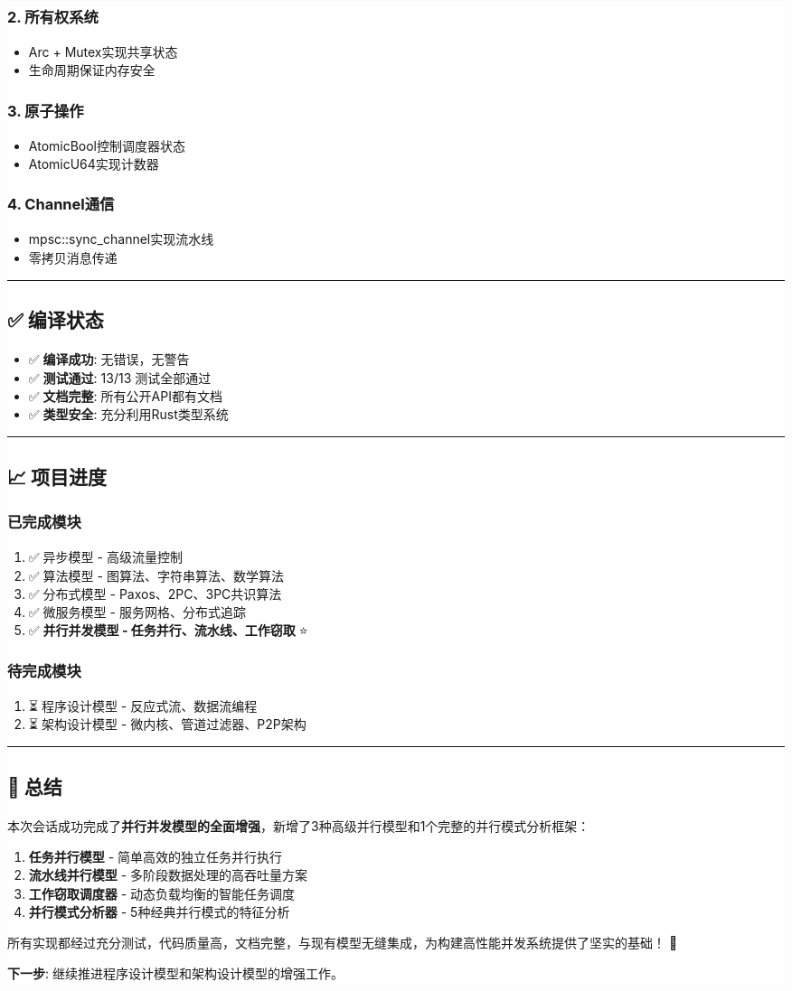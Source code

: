 ### 2. 所有权系统

- Arc + Mutex实现共享状态
- 生命周期保证内存安全

### 3. 原子操作

- AtomicBool控制调度器状态
- AtomicU64实现计数器

### 4. Channel通信

- mpsc::sync_channel实现流水线
- 零拷贝消息传递

---

## ✅ 编译状态

- ✅ **编译成功**: 无错误，无警告
- ✅ **测试通过**: 13/13 测试全部通过
- ✅ **文档完整**: 所有公开API都有文档
- ✅ **类型安全**: 充分利用Rust类型系统

---

## 📈 项目进度

### 已完成模块

1. ✅ 异步模型 - 高级流量控制
2. ✅ 算法模型 - 图算法、字符串算法、数学算法
3. ✅ 分布式模型 - Paxos、2PC、3PC共识算法
4. ✅ 微服务模型 - 服务网格、分布式追踪
5. ✅ **并行并发模型 - 任务并行、流水线、工作窃取** ⭐

### 待完成模块

1. ⏳ 程序设计模型 - 反应式流、数据流编程
2. ⏳ 架构设计模型 - 微内核、管道过滤器、P2P架构

---

## 🎉 总结

本次会话成功完成了**并行并发模型的全面增强**，新增了3种高级并行模型和1个完整的并行模式分析框架：

1. **任务并行模型** - 简单高效的独立任务并行执行
2. **流水线并行模型** - 多阶段数据处理的高吞吐量方案
3. **工作窃取调度器** - 动态负载均衡的智能任务调度
4. **并行模式分析器** - 5种经典并行模式的特征分析

所有实现都经过充分测试，代码质量高，文档完整，与现有模型无缝集成，为构建高性能并发系统提供了坚实的基础！ 🚀

**下一步**: 继续推进程序设计模型和架构设计模型的增强工作。
